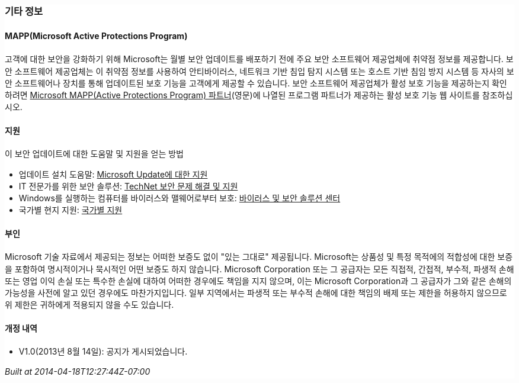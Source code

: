 ### 기타 정보
  
#### MAPP(Microsoft Active Protections Program)
  
고객에 대한 보안을 강화하기 위해 Microsoft는 월별 보안 업데이트를 배포하기 전에 주요 보안 소프트웨어 제공업체에 취약점 정보를 제공합니다. 보안 소프트웨어 제공업체는 이 취약점 정보를 사용하여 안티바이러스, 네트워크 기반 침입 탐지 시스템 또는 호스트 기반 침임 방지 시스템 등 자사의 보안 소프트웨어나 장치를 통해 업데이트된 보호 기능을 고객에게 제공할 수 있습니다. 보안 소프트웨어 제공업체가 활성 보호 기능을 제공하는지 확인하려면 [Microsoft MAPP(Active Protections Program) 파트너](http://go.microsoft.com/fwlink/?linkid=215201)(영문)에 나열된 프로그램 파트너가 제공하는 활성 보호 기능 웹 사이트를 참조하십시오.
  
#### 지원
  
이 보안 업데이트에 대한 도움말 및 지원을 얻는 방법
  
-   업데이트 설치 도움말: [Microsoft Update에 대한 지원](http://support.microsoft.com/ph/6527)  
-   IT 전문가를 위한 보안 솔루션: [TechNet 보안 문제 해결 및 지원](http://technet.microsoft.com/security/bb980617.aspx)  
-   Windows를 실행하는 컴퓨터를 바이러스와 맬웨어로부터 보호: [바이러스 및 보안 솔루션 센터](http://support.microsoft.com/contactus/cu_sc_virsec_master)  
-   국가별 현지 지원: [국가별 지원](http://support.microsoft.com/common/international.aspx)
  
#### 부인
  
Microsoft 기술 자료에서 제공되는 정보는 어떠한 보증도 없이 "있는 그대로" 제공됩니다. Microsoft는 상품성 및 특정 목적에의 적합성에 대한 보증을 포함하여 명시적이거나 묵시적인 어떤 보증도 하지 않습니다. Microsoft Corporation 또는 그 공급자는 모든 직접적, 간접적, 부수적, 파생적 손해 또는 영업 이익 손실 또는 특수한 손실에 대하여 어떠한 경우에도 책임을 지지 않으며, 이는 Microsoft Corporation과 그 공급자가 그와 같은 손해의 가능성을 사전에 알고 있던 경우에도 마찬가지입니다. 일부 지역에서는 파생적 또는 부수적 손해에 대한 책임의 배제 또는 제한을 허용하지 않으므로 위 제한은 귀하에게 적용되지 않을 수도 있습니다.
  
#### 개정 내역
  
-   V1.0(2013년 8월 14일): 공지가 게시되었습니다.
  
*Built at 2014-04-18T12:27:44Z-07:00*
